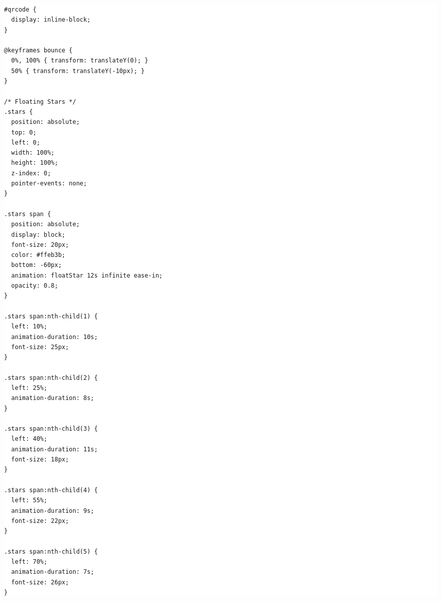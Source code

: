     #qrcode {
      display: inline-block;
    }

    @keyframes bounce {
      0%, 100% { transform: translateY(0); }
      50% { transform: translateY(-10px); }
    }

    /* Floating Stars */
    .stars {
      position: absolute;
      top: 0;
      left: 0;
      width: 100%;
      height: 100%;
      z-index: 0;
      pointer-events: none;
    }

    .stars span {
      position: absolute;
      display: block;
      font-size: 20px;
      color: #ffeb3b;
      bottom: -60px;
      animation: floatStar 12s infinite ease-in;
      opacity: 0.8;
    }

    .stars span:nth-child(1) {
      left: 10%;
      animation-duration: 10s;
      font-size: 25px;
    }

    .stars span:nth-child(2) {
      left: 25%;
      animation-duration: 8s;
    }

    .stars span:nth-child(3) {
      left: 40%;
      animation-duration: 11s;
      font-size: 18px;
    }

    .stars span:nth-child(4) {
      left: 55%;
      animation-duration: 9s;
      font-size: 22px;
    }

    .stars span:nth-child(5) {
      left: 70%;
      animation-duration: 7s;
      font-size: 26px;
    }
